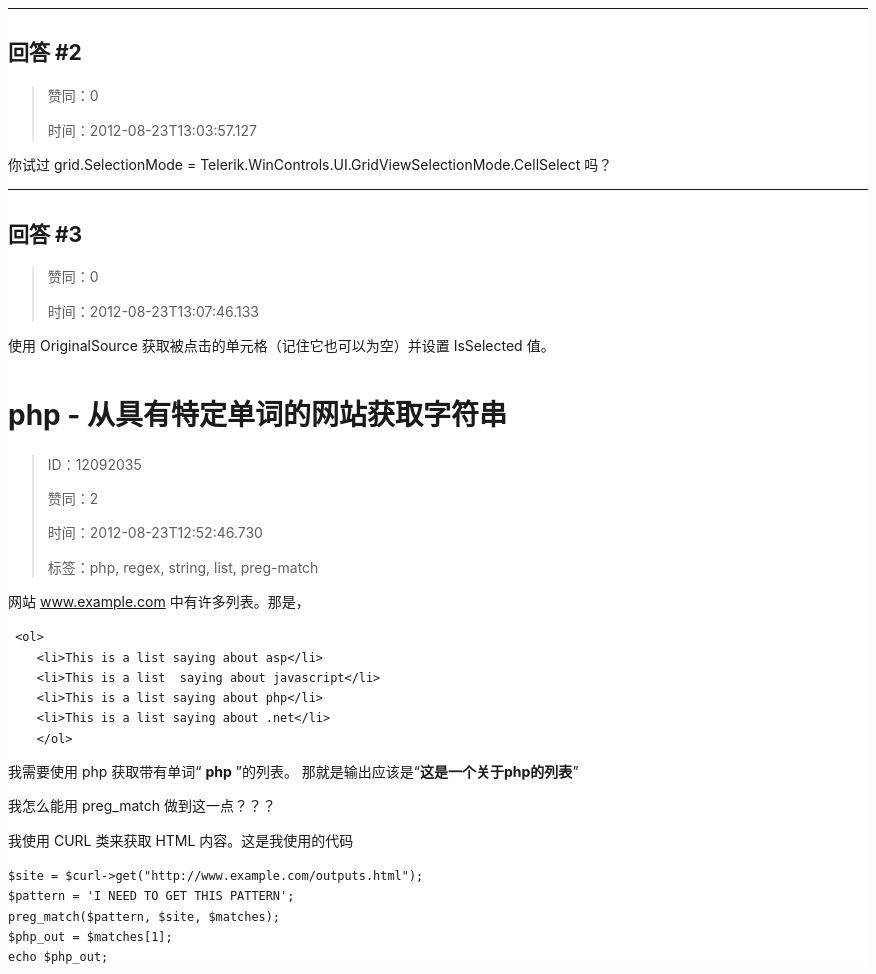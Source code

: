* * *

## 回答 #2

> 赞同：0
> 
> 时间：2012-08-23T13:03:57.127

你试过 grid.SelectionMode = Telerik.WinControls.UI.GridViewSelectionMode.CellSelect 吗？

* * *

## 回答 #3

> 赞同：0
> 
> 时间：2012-08-23T13:07:46.133

使用 OriginalSource 获取被点击的单元格（记住它也可以为空）并设置 IsSelected 值。

# php - 从具有特定单词的网站获取字符串

> ID：12092035
> 
> 赞同：2
> 
> 时间：2012-08-23T12:52:46.730
> 
> 标签：php, regex, string, list, preg-match

网站 www.example.com 中有许多列表。那是，

```
 <ol>
    <li>This is a list saying about asp</li>
    <li>This is a list  saying about javascript</li>
    <li>This is a list saying about php</li>
    <li>This is a list saying about .net</li>
    </ol> 
```

我需要使用 php 获取带有单词“ **php** ”的列表。
那就是输出应该是“**这是一个关于php的列表**”

我怎么能用 preg_match 做到这一点？？？

我使用 CURL 类来获取 HTML 内容。这是我使用的代码

```
$site = $curl->get("http://www.example.com/outputs.html");
$pattern = 'I NEED TO GET THIS PATTERN';
preg_match($pattern, $site, $matches);
$php_out = $matches[1];
echo $php_out; 
```
